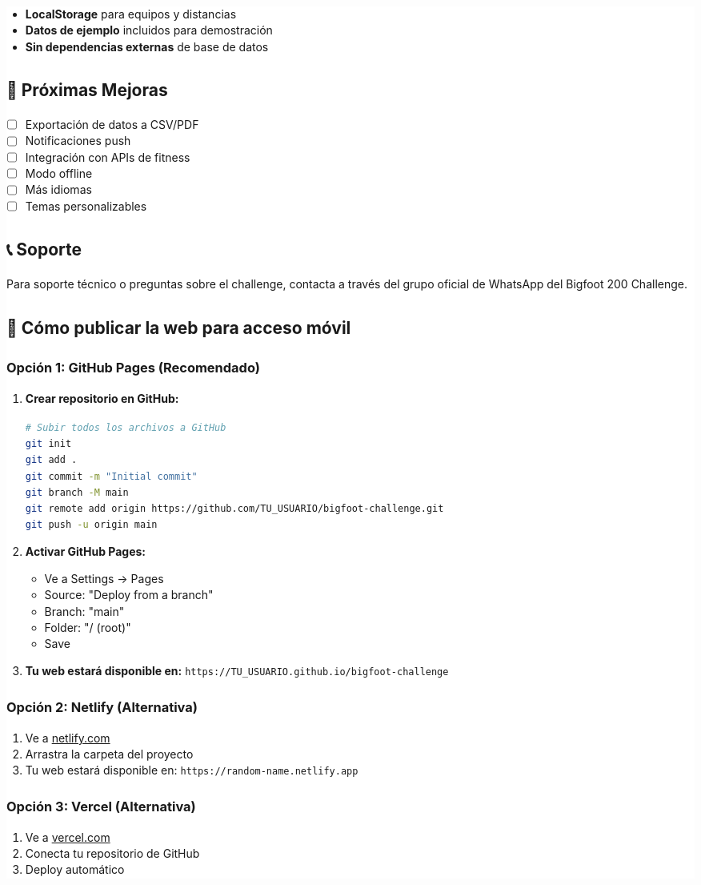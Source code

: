 - **LocalStorage** para equipos y distancias
- **Datos de ejemplo** incluidos para demostración
- **Sin dependencias externas** de base de datos

## 🎯 Próximas Mejoras

- [ ] Exportación de datos a CSV/PDF
- [ ] Notificaciones push
- [ ] Integración con APIs de fitness
- [ ] Modo offline
- [ ] Más idiomas
- [ ] Temas personalizables

## 📞 Soporte

Para soporte técnico o preguntas sobre el challenge, contacta a través del grupo oficial de WhatsApp del Bigfoot 200 Challenge.

## 🚀 Cómo publicar la web para acceso móvil

### Opción 1: GitHub Pages (Recomendado)

1. **Crear repositorio en GitHub:**
   ```bash
   # Subir todos los archivos a GitHub
   git init
   git add .
   git commit -m "Initial commit"
   git branch -M main
   git remote add origin https://github.com/TU_USUARIO/bigfoot-challenge.git
   git push -u origin main
   ```

2. **Activar GitHub Pages:**
   - Ve a Settings → Pages
   - Source: "Deploy from a branch"
   - Branch: "main"
   - Folder: "/ (root)"
   - Save

3. **Tu web estará disponible en:**
   `https://TU_USUARIO.github.io/bigfoot-challenge`

### Opción 2: Netlify (Alternativa)

1. Ve a [netlify.com](https://netlify.com)
2. Arrastra la carpeta del proyecto
3. Tu web estará disponible en: `https://random-name.netlify.app`

### Opción 3: Vercel (Alternativa)

1. Ve a [vercel.com](https://vercel.com)
2. Conecta tu repositorio de GitHub
3. Deploy automático
